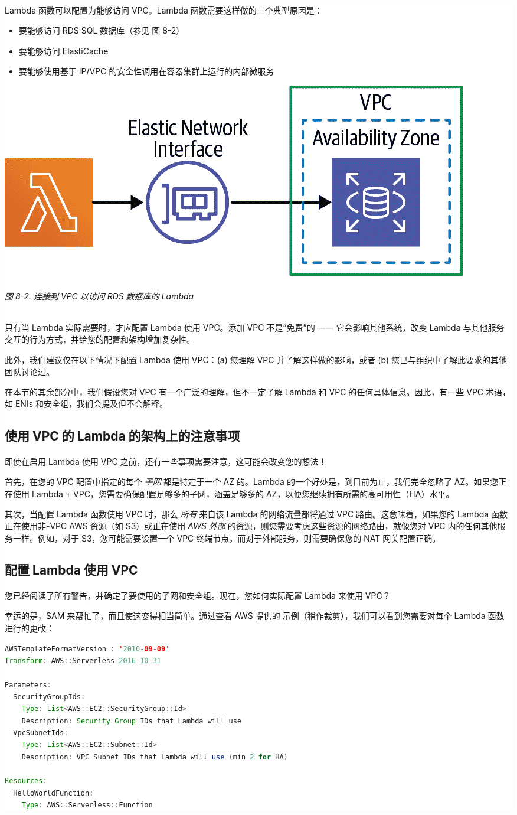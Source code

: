 Lambda 函数可以配置为能够访问 VPC。Lambda 函数需要这样做的三个典型原因是：

+   要能够访问 RDS SQL 数据库（参见 图 8-2）

+   要能够访问 ElastiCache

+   要能够使用基于 IP/VPC 的安全性调用在容器集群上运行的内部微服务

![images/ch08_image02.png](img/awsl_0802.png)

###### 图 8-2\. 连接到 VPC 以访问 RDS 数据库的 Lambda

只有当 Lambda 实际需要时，才应配置 Lambda 使用 VPC。添加 VPC 不是“免费”的 —— 它会影响其他系统，改变 Lambda 与其他服务交互的行为方式，并给您的配置和架构增加复杂性。

此外，我们建议仅在以下情况下配置 Lambda 使用 VPC：(a) 您理解 VPC 并了解这样做的影响，或者 (b) 您已与组织中了解此要求的其他团队讨论过。

在本节的其余部分中，我们假设您对 VPC 有一个广泛的理解，但不一定了解 Lambda 和 VPC 的任何具体信息。因此，有一些 VPC 术语，如 ENIs 和安全组，我们会提及但不会解释。

## 使用 VPC 的 Lambda 的架构上的注意事项

即使在启用 Lambda 使用 VPC 之前，还有一些事项需要注意，这可能会改变您的想法！

首先，在您的 VPC 配置中指定的每个 *子网* 都是特定于一个 AZ 的。Lambda 的一个好处是，到目前为止，我们完全忽略了 AZ。如果您正在使用 Lambda + VPC，您需要确保配置足够多的子网，涵盖足够多的 AZ，以便您继续拥有所需的高可用性（HA）水平。

其次，当配置 Lambda 函数使用 VPC 时，那么 *所有* 来自该 Lambda 的网络流量都将通过 VPC 路由。这意味着，如果您的 Lambda 函数正在使用非-VPC AWS 资源（如 S3）或正在使用 *AWS 外部* 的资源，则您需要考虑这些资源的网络路由，就像您对 VPC 内的任何其他服务一样。例如，对于 S3，您可能需要设置一个 VPC 终端节点，而对于外部服务，则需要确保您的 NAT 网关配置正确。

## 配置 Lambda 使用 VPC

您已经阅读了所有警告，并确定了要使用的子网和安全组。现在，您如何实际配置 Lambda 来使用 VPC？

幸运的是，SAM 来帮忙了，而且使这变得相当简单。通过查看 AWS 提供的 [示例](https://oreil.ly/388NC)（稍作裁剪），我们可以看到您需要对每个 Lambda 函数进行的更改：

```java
AWSTemplateFormatVersion : '2010-09-09'
Transform: AWS::Serverless-2016-10-31

Parameters:
  SecurityGroupIds:
    Type: List<AWS::EC2::SecurityGroup::Id>
    Description: Security Group IDs that Lambda will use
  VpcSubnetIds:
    Type: List<AWS::EC2::Subnet::Id>
    Description: VPC Subnet IDs that Lambda will use (min 2 for HA)

Resources:
  HelloWorldFunction:
    Type: AWS::Serverless::Function
```